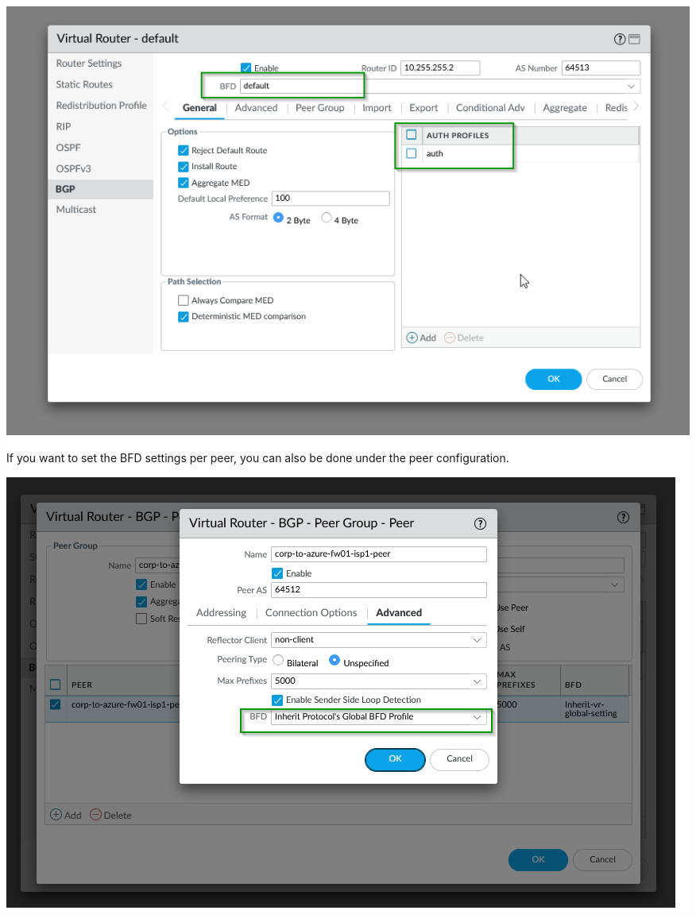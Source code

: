 ![ceadvancedbgp](./images/ceadvancedbgp.png)

If you want to set the BFD settings per peer, you can also be done under the peer configuration.

![peerbfd](./images/peerbfd.png)
